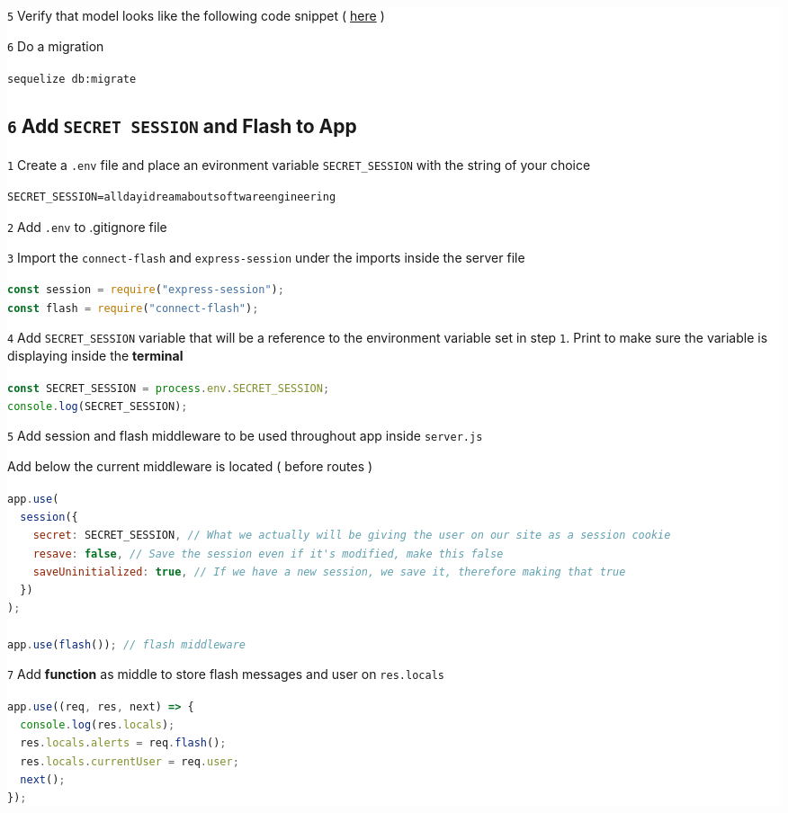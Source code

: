 `5` Verify that model looks like the following code snippet ( [here](https://github.com/romebell/express_authentication/blob/main/solutions.md#1-userjs) )

`6` Do a migration

```text
sequelize db:migrate
```

## `6` Add `SECRET SESSION` and Flash to App

`1` Create a `.env` file and place an evironment variable `SECRET_SESSION` with the string of your choice

```env
SECRET_SESSION=alldayidreamaboutsoftwareengineering
```

`2` Add `.env` to .gitignore file

`3` Import the `connect-flash` and `express-session` under the imports inside the server file

```js
const session = require("express-session");
const flash = require("connect-flash");
```

`4` Add `SECRET_SESSION` variable that will be a reference to the environment variable set in step `1`. Print to make sure the variable is displaying inside the **terminal**

```js
const SECRET_SESSION = process.env.SECRET_SESSION;
console.log(SECRET_SESSION);
```

`5` Add session and flash middleware to be used throughout app inside `server.js`

Add below the current middleware is located ( before routes )

```js
app.use(
  session({
    secret: SECRET_SESSION, // What we actually will be giving the user on our site as a session cookie
    resave: false, // Save the session even if it's modified, make this false
    saveUninitialized: true, // If we have a new session, we save it, therefore making that true
  })
);

app.use(flash()); // flash middleware
```

`7` Add **function** as middle to store flash messages and user on `res.locals`

```js
app.use((req, res, next) => {
  console.log(res.locals);
  res.locals.alerts = req.flash();
  res.locals.currentUser = req.user;
  next();
});
```
